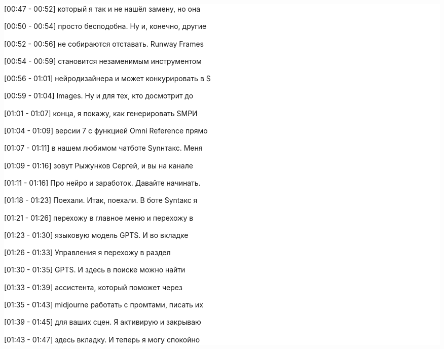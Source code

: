 [00:47 - 00:52]
который я так и не нашёл замену, но она

[00:50 - 00:54]
просто бесподобна. Ну и, конечно, другие

[00:52 - 00:56]
не собираются отставать. Runway Frames

[00:54 - 00:59]
становится незаменимым инструментом

[00:56 - 01:01]
нейродизайнера и может конкурировать в S

[00:59 - 01:04]
Images. Ну и для тех, кто досмотрит до

[01:01 - 01:07]
конца, я покажу, как генерировать SMРИ

[01:04 - 01:09]
версии 7 с функцией Omni Reference прямо

[01:07 - 01:11]
в нашем любимом чатботе Synнтакс. Меня

[01:09 - 01:16]
зовут Рыжунков Сергей, и вы на канале

[01:11 - 01:16]
Про нейро и заработок. Давайте начинать.

[01:18 - 01:23]
Поехали. Итак, поехали. В боте Syntaкс я

[01:21 - 01:26]
перехожу в главное меню и перехожу в

[01:23 - 01:30]
языковую модель GPTS. И во вкладке

[01:26 - 01:33]
Управления я перехожу в раздел

[01:30 - 01:35]
GPTS. И здесь в поиске можно найти

[01:33 - 01:39]
ассистента, который поможет через

[01:35 - 01:43]
midjourne работать с промтами, писать их

[01:39 - 01:45]
для ваших сцен. Я активирую и закрываю

[01:43 - 01:47]
здесь вкладку. И теперь я могу спокойно
